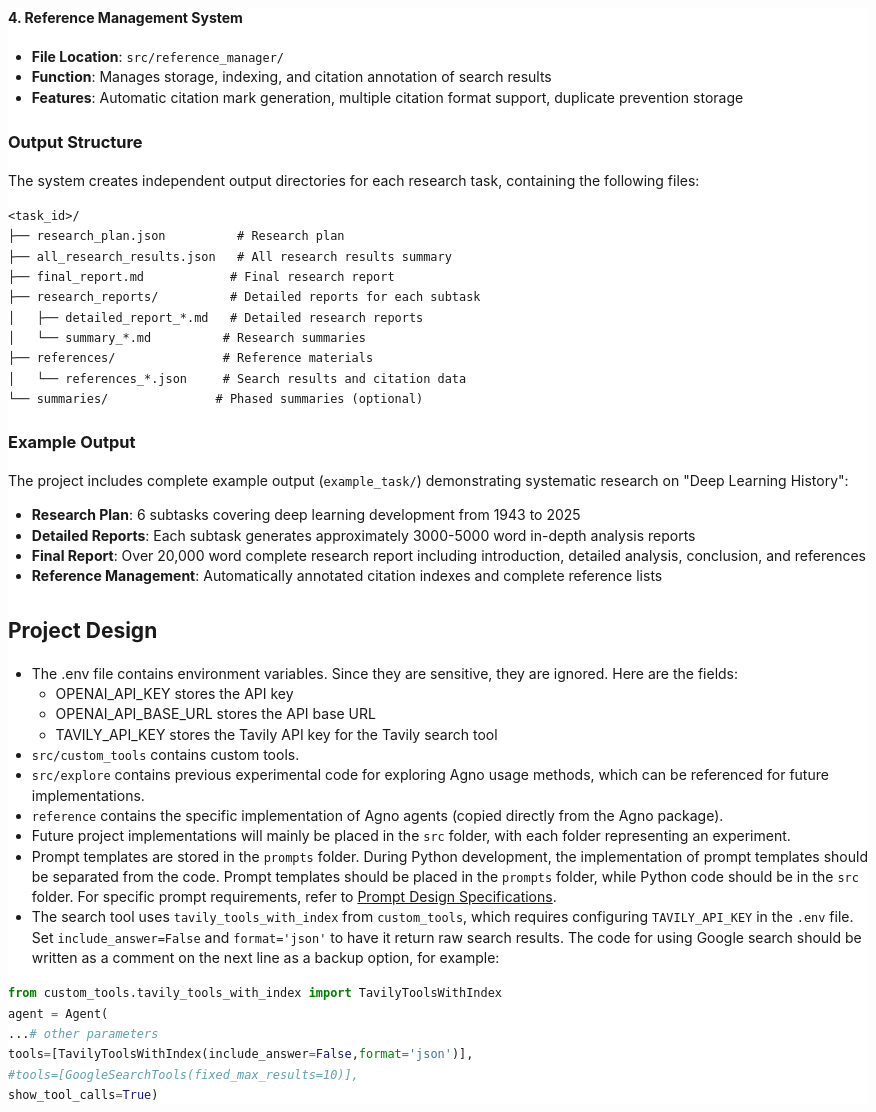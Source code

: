 #### 4. Reference Management System
- **File Location**: `src/reference_manager/`
- **Function**: Manages storage, indexing, and citation annotation of search results
- **Features**: Automatic citation mark generation, multiple citation format support, duplicate prevention storage

### Output Structure

The system creates independent output directories for each research task, containing the following files:

```
<task_id>/
├── research_plan.json          # Research plan
├── all_research_results.json   # All research results summary
├── final_report.md            # Final research report
├── research_reports/          # Detailed reports for each subtask
│   ├── detailed_report_*.md   # Detailed research reports
│   └── summary_*.md          # Research summaries
├── references/               # Reference materials
│   └── references_*.json     # Search results and citation data
└── summaries/               # Phased summaries (optional)
```

### Example Output

The project includes complete example output (`example_task/`) demonstrating systematic research on "Deep Learning History":
- **Research Plan**: 6 subtasks covering deep learning development from 1943 to 2025
- **Detailed Reports**: Each subtask generates approximately 3000-5000 word in-depth analysis reports
- **Final Report**: Over 20,000 word complete research report including introduction, detailed analysis, conclusion, and references
- **Reference Management**: Automatically annotated citation indexes and complete reference lists

## Project Design

* The .env file contains environment variables. Since they are sensitive, they are ignored. Here are the fields:
    * OPENAI_API_KEY stores the API key
    * OPENAI_API_BASE_URL stores the API base URL
    * TAVILY_API_KEY stores the Tavily API key for the Tavily search tool
* `src/custom_tools` contains custom tools.
* `src/explore` contains previous experimental code for exploring Agno usage methods, which can be referenced for future implementations.
* `reference` contains the specific implementation of Agno agents (copied directly from the Agno package).
* Future project implementations will mainly be placed in the `src` folder, with each folder representing an experiment.
* Prompt templates are stored in the `prompts` folder. During Python development, the implementation of prompt templates should be separated from the code. Prompt templates should be placed in the `prompts` folder, while Python code should be in the `src` folder. For specific prompt requirements, refer to [Prompt Design Specifications](#prompt-design-specifications).
* The search tool uses `tavily_tools_with_index` from `custom_tools`, which requires configuring `TAVILY_API_KEY` in the `.env` file. Set `include_answer=False` and `format='json'` to have it return raw search results. The code for using Google search should be written as a comment on the next line as a backup option, for example:
```python
from custom_tools.tavily_tools_with_index import TavilyToolsWithIndex
agent = Agent(
...# other parameters
tools=[TavilyToolsWithIndex(include_answer=False,format='json')], 
#tools=[GoogleSearchTools(fixed_max_results=10)],
show_tool_calls=True)
```